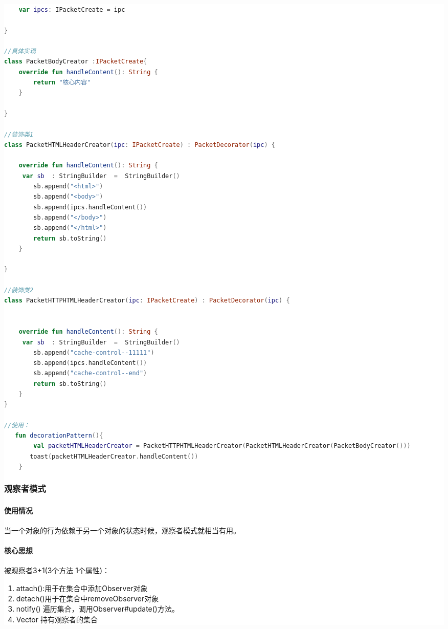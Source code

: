 ```kotlin
    var ipcs: IPacketCreate = ipc

}

//具体实现
class PacketBodyCreator :IPacketCreate{
    override fun handleContent(): String {
        return "核心内容"
    }

}

//装饰类1
class PacketHTMLHeaderCreator(ipc: IPacketCreate) : PacketDecorator(ipc) {

    override fun handleContent(): String {
     var sb  : StringBuilder  =  StringBuilder()
        sb.append("<html>")
        sb.append("<body>")
        sb.append(ipcs.handleContent())
        sb.append("</body>")
        sb.append("</html>")
        return sb.toString()
    }

}

//装饰类2
class PacketHTTPHTMLHeaderCreator(ipc: IPacketCreate) : PacketDecorator(ipc) {


    override fun handleContent(): String {
     var sb  : StringBuilder  =  StringBuilder()
        sb.append("cache-control--11111")
        sb.append(ipcs.handleContent())
        sb.append("cache-control--end")
        return sb.toString()
    }
}

//使用：
   fun decorationPattern(){
        val packetHTMLHeaderCreator = PacketHTTPHTMLHeaderCreator(PacketHTMLHeaderCreator(PacketBodyCreator()))
       toast(packetHTMLHeaderCreator.handleContent())
    }
```
### 观察者模式
#### 使用情况
当一个对象的行为依赖于另一个对象的状态时候，观察者模式就相当有用。
#### 核心思想
被观察者3+1(3个方法 1个属性)：
1. attach():用于在集合中添加Observer对象
2. detach()用于在集合中removeObserver对象
3. notify() 遍历集合，调用Observer#update()方法。
4. Vector<Observer>  持有观察者的集合
